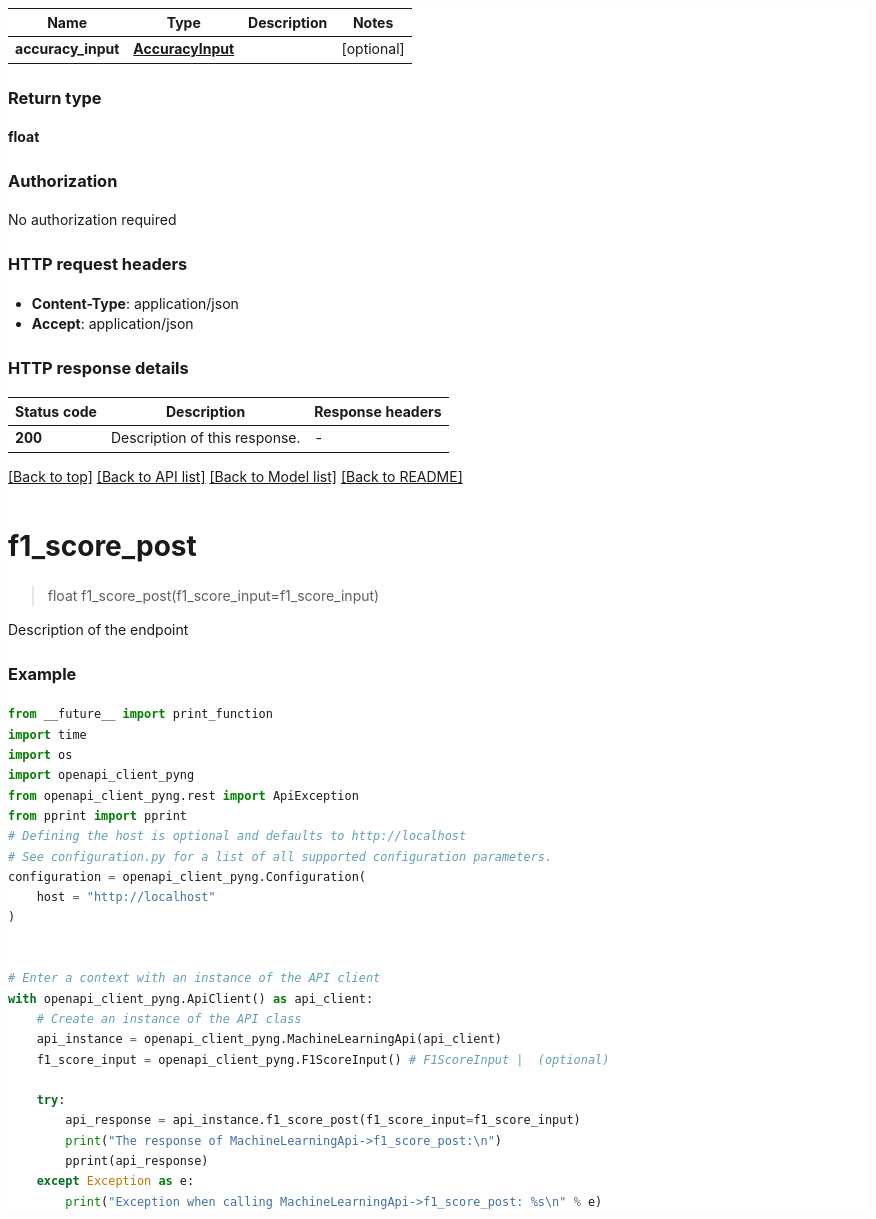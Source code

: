Name | Type | Description  | Notes
------------- | ------------- | ------------- | -------------
 **accuracy_input** | [**AccuracyInput**](AccuracyInput.md)|  | [optional] 

### Return type

**float**

### Authorization

No authorization required

### HTTP request headers

 - **Content-Type**: application/json
 - **Accept**: application/json

### HTTP response details
| Status code | Description | Response headers |
|-------------|-------------|------------------|
**200** | Description of this response. |  -  |

[[Back to top]](#) [[Back to API list]](../README.md#documentation-for-api-endpoints) [[Back to Model list]](../README.md#documentation-for-models) [[Back to README]](../README.md)

# **f1_score_post**
> float f1_score_post(f1_score_input=f1_score_input)



Description of the endpoint

### Example

```python
from __future__ import print_function
import time
import os
import openapi_client_pyng
from openapi_client_pyng.rest import ApiException
from pprint import pprint
# Defining the host is optional and defaults to http://localhost
# See configuration.py for a list of all supported configuration parameters.
configuration = openapi_client_pyng.Configuration(
    host = "http://localhost"
)


# Enter a context with an instance of the API client
with openapi_client_pyng.ApiClient() as api_client:
    # Create an instance of the API class
    api_instance = openapi_client_pyng.MachineLearningApi(api_client)
    f1_score_input = openapi_client_pyng.F1ScoreInput() # F1ScoreInput |  (optional)

    try:
        api_response = api_instance.f1_score_post(f1_score_input=f1_score_input)
        print("The response of MachineLearningApi->f1_score_post:\n")
        pprint(api_response)
    except Exception as e:
        print("Exception when calling MachineLearningApi->f1_score_post: %s\n" % e)
```
